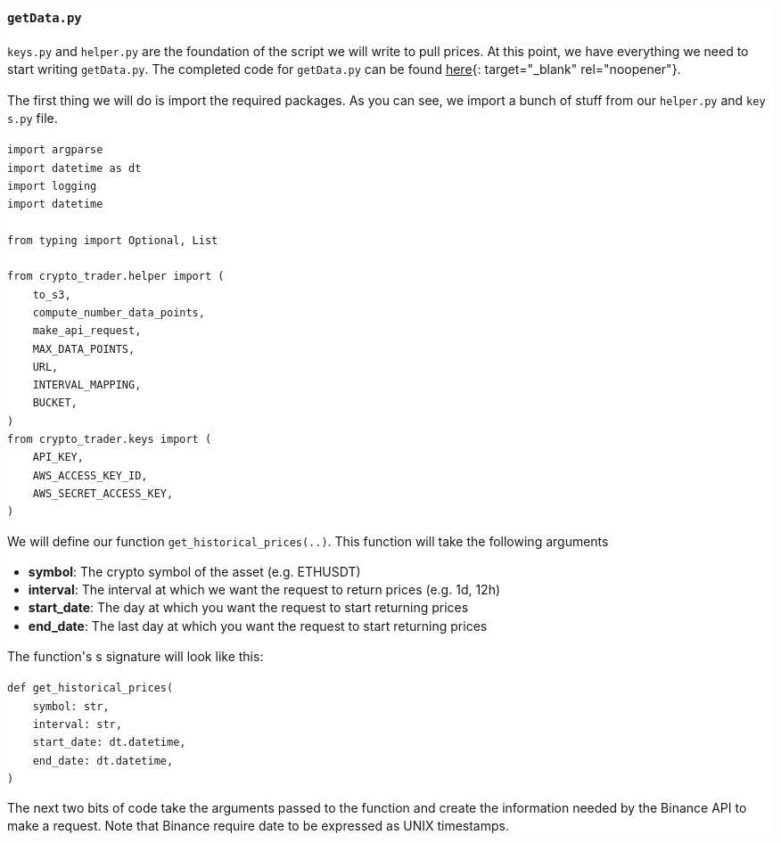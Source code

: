 
### `getData.py`&nbsp;

`keys.py` and `helper.py` are the foundation of the script we will write to pull prices. At this point, we have everything we need to start writing `getData.py`. The completed code for&nbsp;`getData.py`&nbsp;can be found [here](https://github.com/zakraicik/crypto_trader/blob/main/crypto_trader/helper.py){: target="_blank" rel="noopener"}.&nbsp;

The first thing we will do is import the required packages. As you can see, we import a bunch of stuff from our `helper.py` and `keys.py` file.&nbsp;

```
import argparse
import datetime as dt
import logging
import datetime

from typing import Optional, List

from crypto_trader.helper import (
    to_s3,
    compute_number_data_points,
    make_api_request,
    MAX_DATA_POINTS,
    URL,
    INTERVAL_MAPPING,
    BUCKET,
)
from crypto_trader.keys import (
    API_KEY,
    AWS_ACCESS_KEY_ID,
    AWS_SECRET_ACCESS_KEY,
)
```

We will define our function&nbsp;`get_historical_prices(..)`. This function will take the following arguments&nbsp;

* **symbol**\: The crypto symbol of the asset (e.g. ETHUSDT)
* **interval**\: The interval at which we want the request to return prices (e.g. 1d, 12h)
* **start\_date**\: The day at which you want the request to start returning prices
* **end\_date**\: The last day at which you want the request to start returning prices

The function's s signature will look like this:

```
def get_historical_prices(
    symbol: str,
    interval: str,
    start_date: dt.datetime,
    end_date: dt.datetime,
)
```

The next two bits of code take the arguments passed to the function and create the information needed by the Binance API to make a request. Note that Binance require date to be expressed as UNIX timestamps.&nbsp;
